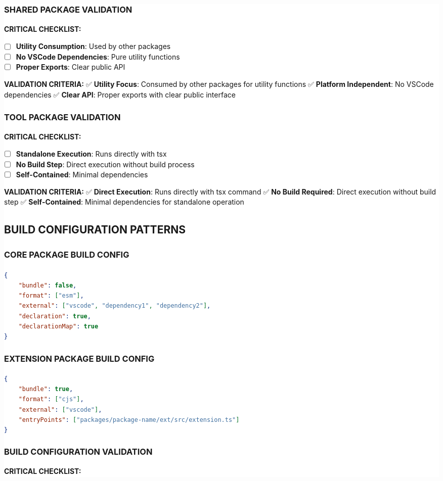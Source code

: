 ### **SHARED PACKAGE VALIDATION**

**CRITICAL CHECKLIST:**

- [ ] **Utility Consumption**: Used by other packages
- [ ] **No VSCode Dependencies**: Pure utility functions
- [ ] **Proper Exports**: Clear public API

**VALIDATION CRITERIA:**
✅ **Utility Focus**: Consumed by other packages for utility functions
✅ **Platform Independent**: No VSCode dependencies
✅ **Clear API**: Proper exports with clear public interface

### **TOOL PACKAGE VALIDATION**

**CRITICAL CHECKLIST:**

- [ ] **Standalone Execution**: Runs directly with tsx
- [ ] **No Build Step**: Direct execution without build process
- [ ] **Self-Contained**: Minimal dependencies

**VALIDATION CRITERIA:**
✅ **Direct Execution**: Runs directly with tsx command
✅ **No Build Required**: Direct execution without build step
✅ **Self-Contained**: Minimal dependencies for standalone operation

## **BUILD CONFIGURATION PATTERNS**

### **CORE PACKAGE BUILD CONFIG**

```json
{
    "bundle": false,
    "format": ["esm"],
    "external": ["vscode", "dependency1", "dependency2"],
    "declaration": true,
    "declarationMap": true
}
```

### **EXTENSION PACKAGE BUILD CONFIG**

```json
{
    "bundle": true,
    "format": ["cjs"],
    "external": ["vscode"],
    "entryPoints": ["packages/package-name/ext/src/extension.ts"]
}
```

### **BUILD CONFIGURATION VALIDATION**

**CRITICAL CHECKLIST:**
